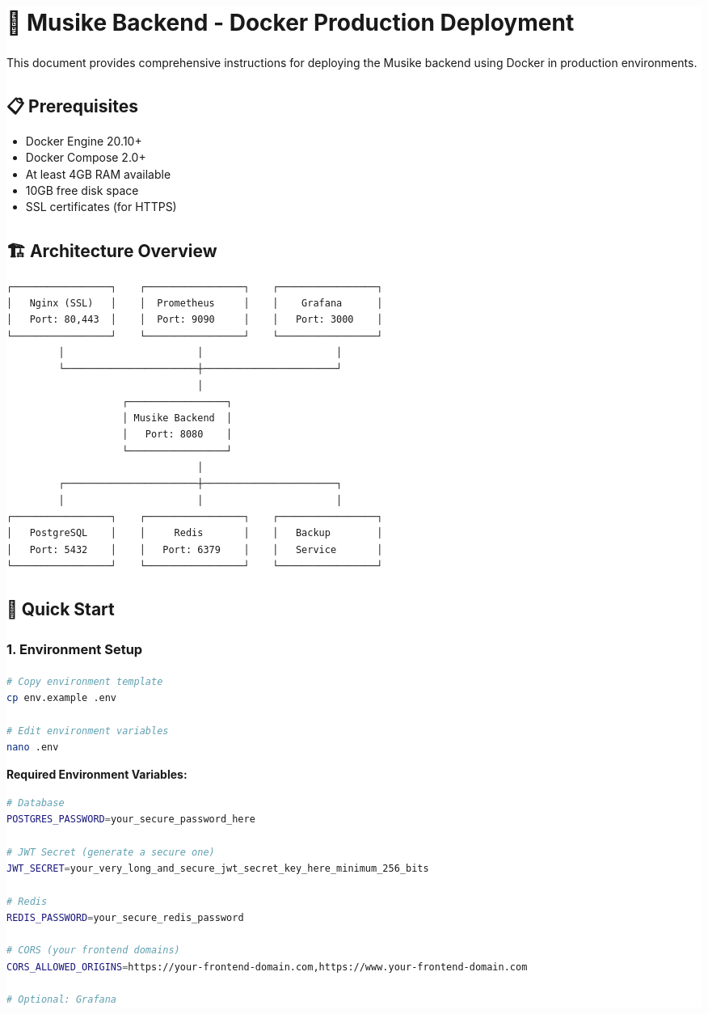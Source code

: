 # 🐳 Musike Backend - Docker Production Deployment

This document provides comprehensive instructions for deploying the Musike backend using Docker in production environments.

## 📋 Prerequisites

- Docker Engine 20.10+
- Docker Compose 2.0+
- At least 4GB RAM available
- 10GB free disk space
- SSL certificates (for HTTPS)

## 🏗️ Architecture Overview

```
┌─────────────────┐    ┌─────────────────┐    ┌─────────────────┐
│   Nginx (SSL)   │    │  Prometheus     │    │    Grafana      │
│   Port: 80,443  │    │  Port: 9090     │    │   Port: 3000    │
└─────────────────┘    └─────────────────┘    └─────────────────┘
         │                       │                       │
         └───────────────────────┼───────────────────────┘
                                 │
                    ┌─────────────────┐
                    │ Musike Backend  │
                    │   Port: 8080    │
                    └─────────────────┘
                                 │
         ┌───────────────────────┼───────────────────────┐
         │                       │                       │
┌─────────────────┐    ┌─────────────────┐    ┌─────────────────┐
│   PostgreSQL    │    │     Redis       │    │   Backup        │
│   Port: 5432    │    │   Port: 6379    │    │   Service       │
└─────────────────┘    └─────────────────┘    └─────────────────┘
```

## 🚀 Quick Start

### 1. Environment Setup

```bash
# Copy environment template
cp env.example .env

# Edit environment variables
nano .env
```

**Required Environment Variables:**
```bash
# Database
POSTGRES_PASSWORD=your_secure_password_here

# JWT Secret (generate a secure one)
JWT_SECRET=your_very_long_and_secure_jwt_secret_key_here_minimum_256_bits

# Redis
REDIS_PASSWORD=your_secure_redis_password

# CORS (your frontend domains)
CORS_ALLOWED_ORIGINS=https://your-frontend-domain.com,https://www.your-frontend-domain.com

# Optional: Grafana
```